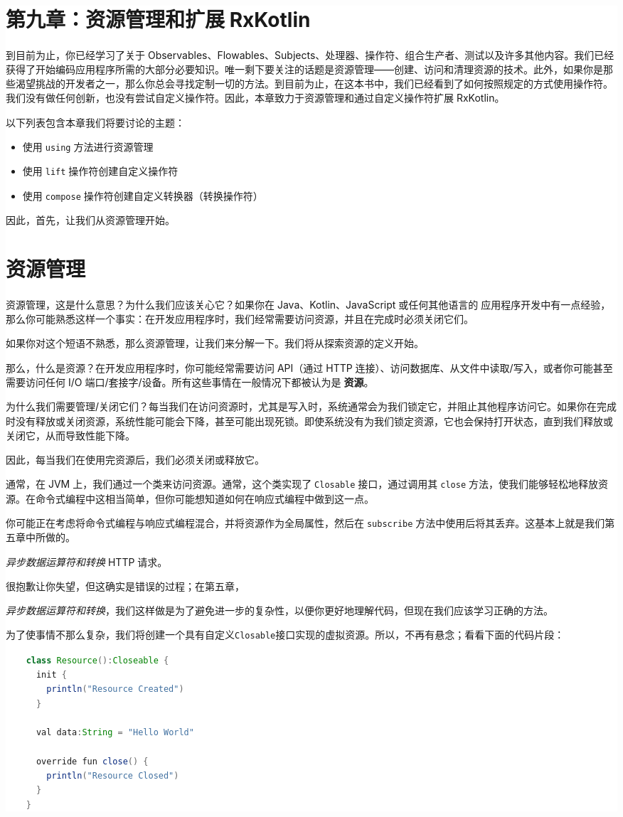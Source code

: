# 第九章：资源管理和扩展 RxKotlin

到目前为止，你已经学习了关于 Observables、Flowables、Subjects、处理器、操作符、组合生产者、测试以及许多其他内容。我们已经获得了开始编码应用程序所需的大部分必要知识。唯一剩下要关注的话题是资源管理——创建、访问和清理资源的技术。此外，如果你是那些渴望挑战的开发者之一，那么你总会寻找定制一切的方法。到目前为止，在这本书中，我们已经看到了如何按照规定的方式使用操作符。我们没有做任何创新，也没有尝试自定义操作符。因此，本章致力于资源管理和通过自定义操作符扩展 RxKotlin。

以下列表包含本章我们将要讨论的主题：

+   使用 `using` 方法进行资源管理

+   使用 `lift` 操作符创建自定义操作符

+   使用 `compose` 操作符创建自定义转换器（转换操作符）

因此，首先，让我们从资源管理开始。

# 资源管理

资源管理，这是什么意思？为什么我们应该关心它？如果你在 Java、Kotlin、JavaScript 或任何其他语言的 应用程序开发中有一点经验，那么你可能熟悉这样一个事实：在开发应用程序时，我们经常需要访问资源，并且在完成时必须关闭它们。

如果你对这个短语不熟悉，那么资源管理，让我们来分解一下。我们将从探索资源的定义开始。

那么，什么是资源？在开发应用程序时，你可能经常需要访问 API（通过 HTTP 连接）、访问数据库、从文件中读取/写入，或者你可能甚至需要访问任何 I/O 端口/套接字/设备。所有这些事情在一般情况下都被认为是 **资源**。

为什么我们需要管理/关闭它们？每当我们在访问资源时，尤其是写入时，系统通常会为我们锁定它，并阻止其他程序访问它。如果你在完成时没有释放或关闭资源，系统性能可能会下降，甚至可能出现死锁。即使系统没有为我们锁定资源，它也会保持打开状态，直到我们释放或关闭它，从而导致性能下降。

因此，每当我们在使用完资源后，我们必须关闭或释放它。

通常，在 JVM 上，我们通过一个类来访问资源。通常，这个类实现了 `Closable` 接口，通过调用其 `close` 方法，使我们能够轻松地释放资源。在命令式编程中这相当简单，但你可能想知道如何在响应式编程中做到这一点。

你可能正在考虑将命令式编程与响应式编程混合，并将资源作为全局属性，然后在 `subscribe` 方法中使用后将其丢弃。这基本上就是我们第五章中所做的。

*异步数据运算符和转换* HTTP 请求。

很抱歉让你失望，但这确实是错误的过程；在第五章，

*异步数据运算符和转换*，我们这样做是为了避免进一步的复杂性，以便你更好地理解代码，但现在我们应该学习正确的方法。

为了使事情不那么复杂，我们将创建一个具有自定义`Closable`接口实现的虚拟资源。所以，不再有悬念；看看下面的代码片段：

```java
    class Resource():Closeable { 
      init { 
        println("Resource Created") 
      } 

      val data:String = "Hello World" 

      override fun close() { 
        println("Resource Closed") 
      } 
    } 
```
